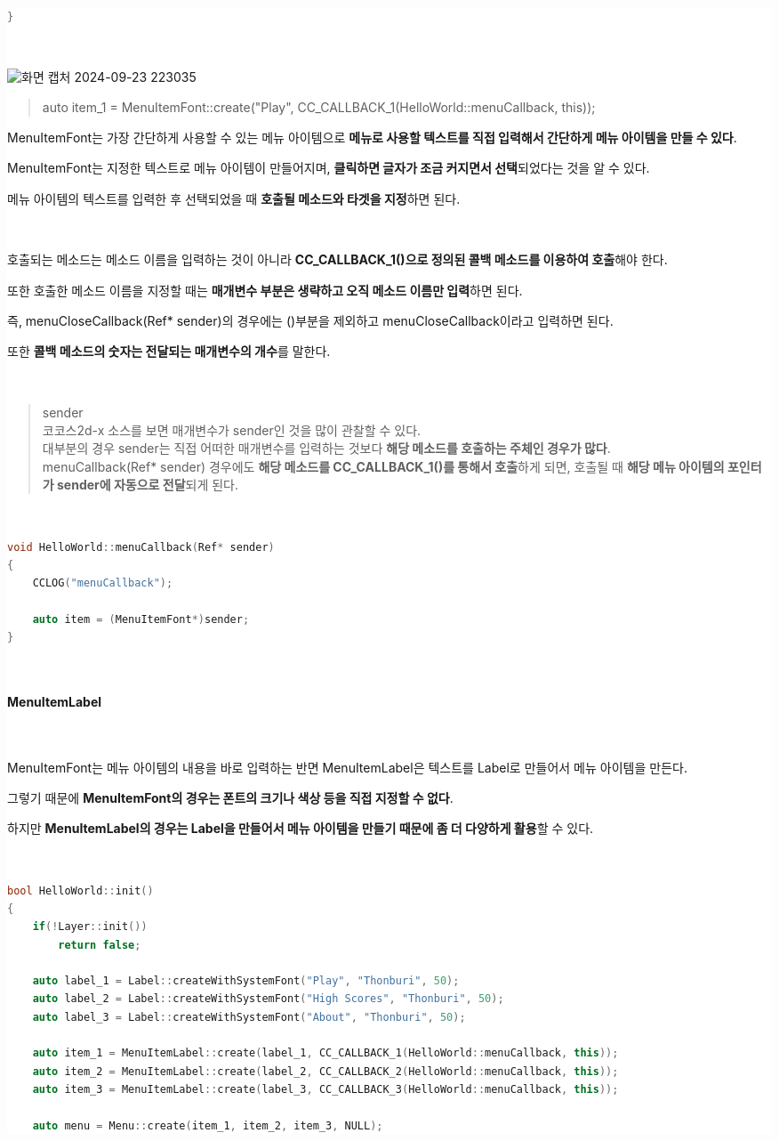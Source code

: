 ```C++
}
```
</br>

![화면 캡처 2024-09-23 223035](https://github.com/user-attachments/assets/491ee6ce-d6cd-43d0-a916-af2893aff84d)


> auto item_1 = MenuItemFont::create("Play", CC_CALLBACK_1(HelloWorld::menuCallback, this));

MenuItemFont는 가장 간단하게 사용할 수 있는 메뉴 아이템으로 **메뉴로 사용할 텍스트를 직접 입력해서 간단하게 메뉴 아이템을 만들 수 있다**.

MenuItemFont는 지정한 텍스트로 메뉴 아이템이 만들어지며, **클릭하면 글자가 조금 커지면서 선택**되었다는 것을 알 수 있다.

메뉴 아이템의 텍스트를 입력한 후 선택되었을 때 **호출될 메소드와 타겟을 지정**하면 된다.

</br>

호출되는 메소드는 메소드 이름을 입력하는 것이 아니라 **CC_CALLBACK_1()으로 정의된 콜백 메소드를 이용하여 호출**해야 한다.

또한 호출한 메소드 이름을 지정할 때는 **매개변수 부분은 생략하고 오직 메소드 이름만 입력**하면 된다.

즉, menuCloseCallback(Ref* sender)의 경우에는 ()부분을 제외하고 menuCloseCallback이라고 입력하면 된다.

또한 **콜백 메소드의 숫자는 전달되는 매개변수의 개수**를 말한다.

</br>

> sender       
> 코코스2d-x 소스를 보면 매개변수가 sender인 것을 많이 관찰할 수 있다.       
> 대부분의 경우 sender는 직접 어떠한 매개변수를 입력하는 것보다 **해당 메소드를 호출하는 주체인 경우가 많다**.       
> menuCallback(Ref* sender) 경우에도 **해당 메소드를 CC_CALLBACK_1()를 통해서 호출**하게 되면, 호출될 때 **해당 메뉴 아이템의 포인터가 sender에 자동으로 전달**되게 된다.

</br>

```C++
void HelloWorld::menuCallback(Ref* sender)
{
    CCLOG("menuCallback");

    auto item = (MenuItemFont*)sender;
}
```
</br>

#### MenuItemLabel

</br>

MenuItemFont는 메뉴 아이템의 내용을 바로 입력하는 반면 MenuItemLabel은 텍스트를 Label로 만들어서 메뉴 아이템을 만든다.

그렇기 때문에 **MenuItemFont의 경우는 폰트의 크기나 색상 등을 직접 지정할 수 없다**.

하지만 **MenuItemLabel의 경우는 Label을 만들어서 메뉴 아이템을 만들기 때문에 좀 더 다양하게 활용**할 수 있다.

</br>

```C++
bool HelloWorld::init()
{
    if(!Layer::init())
        return false;

    auto label_1 = Label::createWithSystemFont("Play", "Thonburi", 50);
    auto label_2 = Label::createWithSystemFont("High Scores", "Thonburi", 50);
    auto label_3 = Label::createWithSystemFont("About", "Thonburi", 50);

    auto item_1 = MenuItemLabel::create(label_1, CC_CALLBACK_1(HelloWorld::menuCallback, this));
    auto item_2 = MenuItemLabel::create(label_2, CC_CALLBACK_2(HelloWorld::menuCallback, this));
    auto item_3 = MenuItemLabel::create(label_3, CC_CALLBACK_3(HelloWorld::menuCallback, this));

    auto menu = Menu::create(item_1, item_2, item_3, NULL);
```